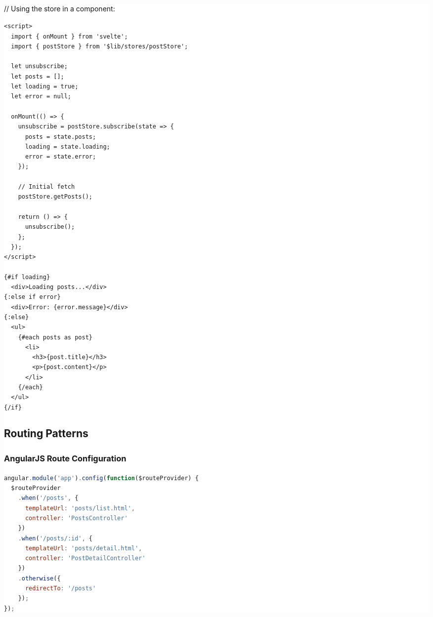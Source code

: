 // Using the store in a component:
```svelte
<script>
  import { onMount } from 'svelte';
  import { postStore } from '$lib/stores/postStore';
  
  let unsubscribe;
  let posts = [];
  let loading = true;
  let error = null;
  
  onMount(() => {
    unsubscribe = postStore.subscribe(state => {
      posts = state.posts;
      loading = state.loading;
      error = state.error;
    });
    
    // Initial fetch
    postStore.getPosts();
    
    return () => {
      unsubscribe();
    };
  });
</script>

{#if loading}
  <div>Loading posts...</div>
{:else if error}
  <div>Error: {error.message}</div>
{:else}
  <ul>
    {#each posts as post}
      <li>
        <h3>{post.title}</h3>
        <p>{post.content}</p>
      </li>
    {/each}
  </ul>
{/if}
```

## Routing Patterns

### AngularJS Route Configuration

```javascript
angular.module('app').config(function($routeProvider) {
  $routeProvider
    .when('/posts', {
      templateUrl: 'posts/list.html',
      controller: 'PostsController'
    })
    .when('/posts/:id', {
      templateUrl: 'posts/detail.html',
      controller: 'PostDetailController'
    })
    .otherwise({
      redirectTo: '/posts'
    });
});
```
